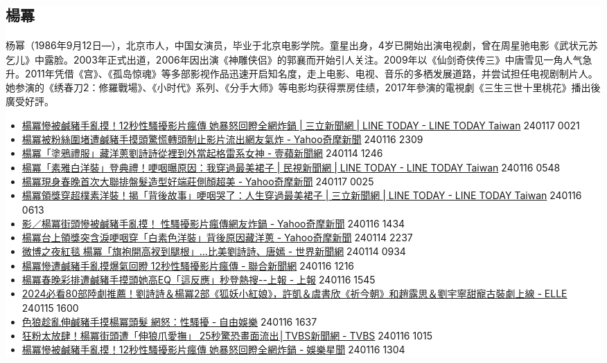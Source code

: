 ## 楊冪

杨幂（1986年9月12日—），北京市人，中国女演员，毕业于北京电影学院。童星出身，4岁已開始出演电视劇，曾在周星驰电影《武状元苏乞儿》中露脸。2003年正式出道，2006年因出演《神雕侠侣》的郭襄而开始引人关注。2009年以《仙剑奇侠传三》中唐雪见一角人气急升。2011年凭借《宫》、《孤岛惊魂》等多部影视作品迅速开启知名度，走上电影、电视、音乐的多栖发展道路，并尝试担任电视剧制片人。她参演的《绣春刀2：修羅戰場》、《小时代》系列、《分手大师》等电影均获得票房佳绩，2017年參演的電視劇《三生三世十里桃花》播出後廣受好評。
- [楊冪慘被鹹豬手亂摸！12秒性騷擾影片瘋傳 她暴怒回瞪全網炸鍋 | 三立新聞網 | LINE TODAY - LINE TODAY Taiwan](https://news.google.com/rss/articles/CBMiK2h0dHBzOi8vdG9kYXkubGluZS5tZS90dy92Mi9hcnRpY2xlL3JtOUQ1cXfSAS9odHRwczovL3RvZGF5LmxpbmUubWUvdHcvdjIvYW1wL2FydGljbGUvcm05RDVxdw?oc=5 "楊冪慘被鹹豬手亂摸！12秒性騷擾影片瘋傳 她暴怒回瞪全網炸鍋 | 三立新聞網 | LINE TODAY - LINE TODAY Taiwan") 240117 0021
- [楊冪被粉絲圍堵遭鹹豬手摸頭驚慌轉頭制止影片流出網友氣炸 - Yahoo奇摩新聞](https://news.google.com/rss/articles/CBMinQJodHRwczovL3R3Lm5ld3MueWFob28uY29tLyVFNiVBNSU4QSVFNSU4NiVBQSVFOCVBMiVBQiVFNyVCMiU4OSVFNyVCNSVCMiVFNSU5QyU4RCVFNSVBMCVCNSVFOSU4MSVBRCVFOSVCOSVCOSVFOCVCMSVBQyVFNiU4OSU4QiVFNiU5MSVCOCVFOSVBMCVBRC0lRTklQTklOUElRTYlODUlOEMlRTglQkQlODklRTklQTAlQUQlRTUlODglQjYlRTYlQUQlQTIlRTUlQkQlQjElRTclODklODclRTYlQjUlODElRTUlODclQkElRTclQjYlQjIlRTUlOEYlOEIlRTYlQjAlQTMlRTclODIlQjgtMTUwOTA0NDkxLmh0bWzSAQA?oc=5 "楊冪被粉絲圍堵遭鹹豬手摸頭驚慌轉頭制止影片流出網友氣炸 - Yahoo奇摩新聞") 240116 2309
- [楊冪「塗鴉禮服」藏洋蔥劉詩詩從裡到外當起格雷系女神 - 壹蘋新聞網](https://news.google.com/rss/articles/CBMiUGh0dHBzOi8vdHcubmV4dGFwcGxlLmNvbS9lbnRlcnRhaW5tZW50LzIwMjQwMTE0LzQyMTU3QUREMDcwQUQwOTA1QjU0MjhBMjk4RkExREU30gEA?oc=5 "楊冪「塗鴉禮服」藏洋蔥劉詩詩從裡到外當起格雷系女神 - 壹蘋新聞網") 240114 1246
- [楊冪「素雅白洋裝」登典禮！哽咽曝原因：我穿過最美裙子 | 民視新聞網 | LINE TODAY - LINE TODAY Taiwan](https://news.google.com/rss/articles/CBMiK2h0dHBzOi8vdG9kYXkubGluZS5tZS90dy92Mi9hcnRpY2xlLzltNWEyMXjSAS9odHRwczovL3RvZGF5LmxpbmUubWUvdHcvdjIvYW1wL2FydGljbGUvOW01YTIxeA?oc=5 "楊冪「素雅白洋裝」登典禮！哽咽曝原因：我穿過最美裙子 | 民視新聞網 | LINE TODAY - LINE TODAY Taiwan") 240116 0548
- [楊冪現身春晚首次大聯排盤髮造型好端莊側顏超美 - Yahoo奇摩新聞](https://news.google.com/rss/articles/CBMi8AFodHRwczovL3R3Lm5ld3MueWFob28uY29tLyVFNiVBNSU4QSVFNSU4NiVBQSVFNyU4RiVCRSVFOCVCQSVBQiVFNiU5OCVBNSVFNiU5OSU5QSVFOSVBNiU5NiVFNiVBQyVBMSVFNSVBNCVBNyVFOCU4MSVBRiVFNiU4RSU5Mi0lRTclOUIlQTQlRTklQUIlQUUlRTklODAlQTAlRTUlOUUlOEIlRTUlQTUlQkQlRTclQUIlQUYlRTglOEUlOEElRTUlODElQjQlRTklQTElOEYlRTglQjYlODUlRTclQkUlOEUtMTYyNTI4MDIyLmh0bWzSAQA?oc=5 "楊冪現身春晚首次大聯排盤髮造型好端莊側顏超美 - Yahoo奇摩新聞") 240117 0025
- [楊冪領獎穿超樸素洋裝！揭「背後故事」哽咽哭了：人生穿過最美裙子 | 三立新聞網 | LINE TODAY - LINE TODAY Taiwan](https://news.google.com/rss/articles/CBMiK2h0dHBzOi8vdG9kYXkubGluZS5tZS90dy92Mi9hcnRpY2xlL29xckV5eHnSAS9odHRwczovL3RvZGF5LmxpbmUubWUvdHcvdjIvYW1wL2FydGljbGUvb3FyRXl4eQ?oc=5 "楊冪領獎穿超樸素洋裝！揭「背後故事」哽咽哭了：人生穿過最美裙子 | 三立新聞網 | LINE TODAY - LINE TODAY Taiwan") 240116 0613
- [影／楊冪街頭慘被鹹豬手亂摸！ 性騷擾影片瘋傳網友炸鍋 - Yahoo奇摩新聞](https://news.google.com/rss/articles/CBMi-gFodHRwczovL3R3Lm5ld3MueWFob28uY29tLyVFNSVCRCVCMS0lRTYlQTUlOEElRTUlODYlQUElRTglQTElOTclRTklQTAlQUQlRTYlODUlOTglRTglQTIlQUIlRTklQjklQjklRTglQjElQUMlRTYlODklOEIlRTQlQkElODIlRTYlOTElQjgtJUU2JTgwJUE3JUU5JUE4JUI3JUU2JTkzJUJFJUU1JUJEJUIxJUU3JTg5JTg3JUU3JTk4JThCJUU1JTgyJUIzJUU3JUI2JUIyJUU1JThGJThCJUU3JTgyJUI4JUU5JThEJThCLTA2MzQwMDU2NC5odG1s0gEA?oc=5 "影／楊冪街頭慘被鹹豬手亂摸！ 性騷擾影片瘋傳網友炸鍋 - Yahoo奇摩新聞") 240116 1434
- [楊冪台上領獎突含淚哽咽穿「白素色洋裝」背後原因藏洋蔥 - Yahoo奇摩新聞](https://news.google.com/rss/articles/CBMihAJodHRwczovL3R3Lm5ld3MueWFob28uY29tLyVFNiVBNSU4QSVFNSU4NiVBQSVFNSU4RiVCMCVFNCVCOCU4QSVFOSVBMCU5OCVFNyU4RCU4RSVFNyVBQSU4MSVFNSU5MCVBQiVFNiVCNyU5QSVFNSU5MyVCRCVFNSU5MiVCRC0lRTclQTklQkYtJUU3JTk5JUJEJUU3JUI0JUEwJUU4JTg5JUIyJUU2JUI0JThCJUU4JUEzJTlELSVFOCU4MyU4QyVFNSVCRSU4QyVFNSU4RSU5RiVFNSU5QiVBMCVFOCU5NyU4RiVFNiVCNCU4QiVFOCU5NCVBNS0xNDM3MDY5MDUuaHRtbNIBAA?oc=5 "楊冪台上領獎突含淚哽咽穿「白素色洋裝」背後原因藏洋蔥 - Yahoo奇摩新聞") 240114 2237
- [微博之夜紅毯 楊冪「旗袍開高衩到腿根」…比美劉詩詩、唐嫣 - 世界新聞網](https://news.google.com/rss/articles/CBMiNGh0dHBzOi8vd3d3Lndvcmxkam91cm5hbC5jb20vd2ovc3RvcnkvMTIxNDc4Lzc3MDgyNTfSAThodHRwczovL3d3dy53b3JsZGpvdXJuYWwuY29tL3dqL2FtcC9zdG9yeS8xMjE0NzgvNzcwODI1Nw?oc=5 "微博之夜紅毯 楊冪「旗袍開高衩到腿根」…比美劉詩詩、唐嫣 - 世界新聞網") 240114 0934
- [楊冪慘遭鹹豬手亂摸爆氣回瞪 12秒性騷擾影片瘋傳 - 聯合新聞網](https://news.google.com/rss/articles/CBMiKWh0dHBzOi8vdWRuLmNvbS9uZXdzL3N0b3J5LzEyMzY5My83NzEzMTc00gEtaHR0cHM6Ly91ZG4uY29tL25ld3MvYW1wL3N0b3J5LzEyMzY5My83NzEzMTc0?oc=5 "楊冪慘遭鹹豬手亂摸爆氣回瞪 12秒性騷擾影片瘋傳 - 聯合新聞網") 240116 1216
- [楊冪春晚彩排遭鹹豬手摸頭她高EQ「這反應」秒登熱搜--上報 - 上報](https://news.google.com/rss/articles/CBMiPWh0dHBzOi8vd3d3LnVwbWVkaWEubWcvbmV3c19pbmZvLnBocD9UeXBlPTE5NiZTZXJpYWxObz0xOTI3NzbSAQA?oc=5 "楊冪春晚彩排遭鹹豬手摸頭她高EQ「這反應」秒登熱搜--上報 - 上報") 240116 1545
- [2024必看80部陸劇推薦！劉詩詩＆楊冪2部《狐妖小紅娘》，許凱＆虞書欣《祈今朝》和趙露思＆劉宇寧甜寵古裝劇上線 - ELLE](https://news.google.com/rss/articles/CBMiSWh0dHBzOi8vd3d3LmVsbGUuY29tL3R3L2VudGVydGFpbm1lbnQvZHJhbWEvZzQ1OTkzMzQ3LzIwMjQtY2hpbmVzZS1kcmFtYS_SAQA?oc=5 "2024必看80部陸劇推薦！劉詩詩＆楊冪2部《狐妖小紅娘》，許凱＆虞書欣《祈今朝》和趙露思＆劉宇寧甜寵古裝劇上線 - ELLE") 240115 1600
- [色狼趁亂伸鹹豬手摸楊冪頭髮 網怒：性騷擾 - 自由娛樂](https://news.google.com/rss/articles/CBMiMGh0dHBzOi8vZW50Lmx0bi5jb20udHcvbmV3cy9icmVha2luZ25ld3MvNDU1NDEwONIBNGh0dHBzOi8vZW50Lmx0bi5jb20udHcvYW1wL25ld3MvYnJlYWtpbmduZXdzLzQ1NTQxMDg?oc=5 "色狼趁亂伸鹹豬手摸楊冪頭髮 網怒：性騷擾 - 自由娛樂") 240116 1637
- [狂粉太放肆！楊冪街頭遭「伸狼爪愛撫」 25秒驚恐畫面流出│TVBS新聞網 - TVBS](https://news.google.com/rss/articles/CBMiLmh0dHBzOi8vbmV3cy50dmJzLmNvbS50dy9lbnRlcnRhaW5tZW50LzIzNjg2NjTSATJodHRwczovL25ld3MudHZicy5jb20udHcvYW1wL2VudGVydGFpbm1lbnQvMjM2ODY2NA?oc=5 "狂粉太放肆！楊冪街頭遭「伸狼爪愛撫」 25秒驚恐畫面流出│TVBS新聞網 - TVBS") 240116 1015
- [楊冪慘被鹹豬手亂摸！12秒性騷擾影片瘋傳 她暴怒回瞪全網炸鍋 - 娛樂星聞](https://news.google.com/rss/articles/CBMiImh0dHBzOi8vc3Rhci5zZXRuLmNvbS9uZXdzLzE0MTQwNDfSATJodHRwczovL3d3dy5zZXRuLmNvbS9tL2FtcG5ld3MuYXNweD9OZXdzSUQ9MTQxNDA0Nw?oc=5 "楊冪慘被鹹豬手亂摸！12秒性騷擾影片瘋傳 她暴怒回瞪全網炸鍋 - 娛樂星聞") 240116 1304